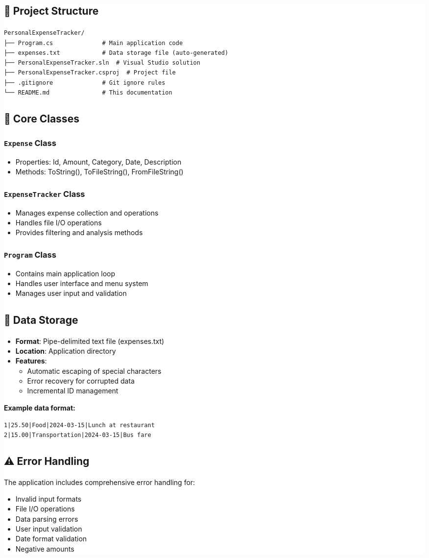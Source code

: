 ## 📂 Project Structure

```
PersonalExpenseTracker/
├── Program.cs              # Main application code
├── expenses.txt            # Data storage file (auto-generated)
├── PersonalExpenseTracker.sln  # Visual Studio solution
├── PersonalExpenseTracker.csproj  # Project file
├── .gitignore              # Git ignore rules
└── README.md               # This documentation
```

## 🔧 Core Classes

### `Expense` Class
- Properties: Id, Amount, Category, Date, Description
- Methods: ToString(), ToFileString(), FromFileString()

### `ExpenseTracker` Class
- Manages expense collection and operations
- Handles file I/O operations
- Provides filtering and analysis methods

### `Program` Class
- Contains main application loop
- Handles user interface and menu system
- Manages user input and validation

## 💾 Data Storage

- **Format**: Pipe-delimited text file (expenses.txt)
- **Location**: Application directory
- **Features**: 
  - Automatic escaping of special characters
  - Error recovery for corrupted data
  - Incremental ID management

**Example data format:**
```
1|25.50|Food|2024-03-15|Lunch at restaurant
2|15.00|Transportation|2024-03-15|Bus fare
```

## ⚠️ Error Handling

The application includes comprehensive error handling for:
- Invalid input formats
- File I/O operations
- Data parsing errors
- User input validation
- Date format validation
- Negative amounts
